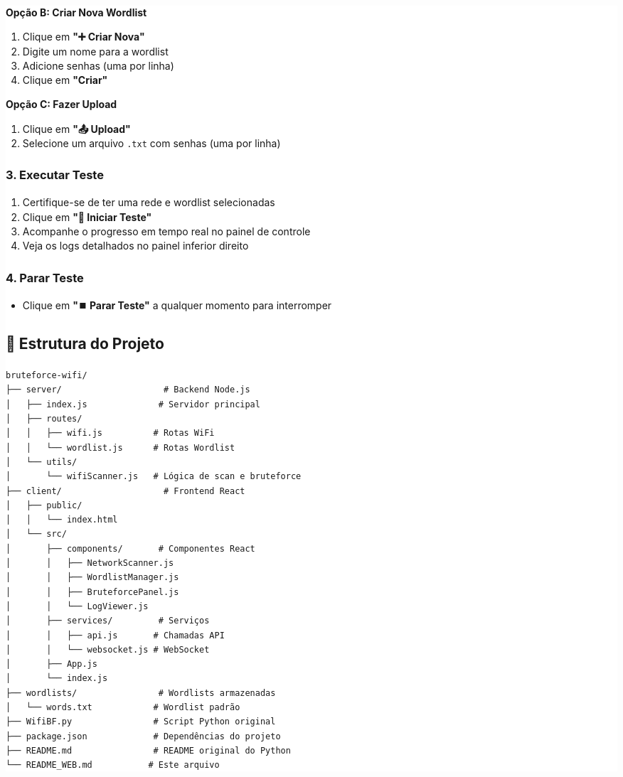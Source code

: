 **Opção B: Criar Nova Wordlist**
1. Clique em **"➕ Criar Nova"**
2. Digite um nome para a wordlist
3. Adicione senhas (uma por linha)
4. Clique em **"Criar"**

**Opção C: Fazer Upload**
1. Clique em **"📤 Upload"**
2. Selecione um arquivo `.txt` com senhas (uma por linha)

### 3. Executar Teste

1. Certifique-se de ter uma rede e wordlist selecionadas
2. Clique em **"🚀 Iniciar Teste"**
3. Acompanhe o progresso em tempo real no painel de controle
4. Veja os logs detalhados no painel inferior direito

### 4. Parar Teste

- Clique em **"⏹️ Parar Teste"** a qualquer momento para interromper

## 📁 Estrutura do Projeto

```
bruteforce-wifi/
├── server/                    # Backend Node.js
│   ├── index.js              # Servidor principal
│   ├── routes/
│   │   ├── wifi.js          # Rotas WiFi
│   │   └── wordlist.js      # Rotas Wordlist
│   └── utils/
│       └── wifiScanner.js   # Lógica de scan e bruteforce
├── client/                    # Frontend React
│   ├── public/
│   │   └── index.html
│   └── src/
│       ├── components/       # Componentes React
│       │   ├── NetworkScanner.js
│       │   ├── WordlistManager.js
│       │   ├── BruteforcePanel.js
│       │   └── LogViewer.js
│       ├── services/         # Serviços
│       │   ├── api.js       # Chamadas API
│       │   └── websocket.js # WebSocket
│       ├── App.js
│       └── index.js
├── wordlists/                # Wordlists armazenadas
│   └── words.txt            # Wordlist padrão
├── WifiBF.py                # Script Python original
├── package.json             # Dependências do projeto
├── README.md                # README original do Python
└── README_WEB.md           # Este arquivo
```
